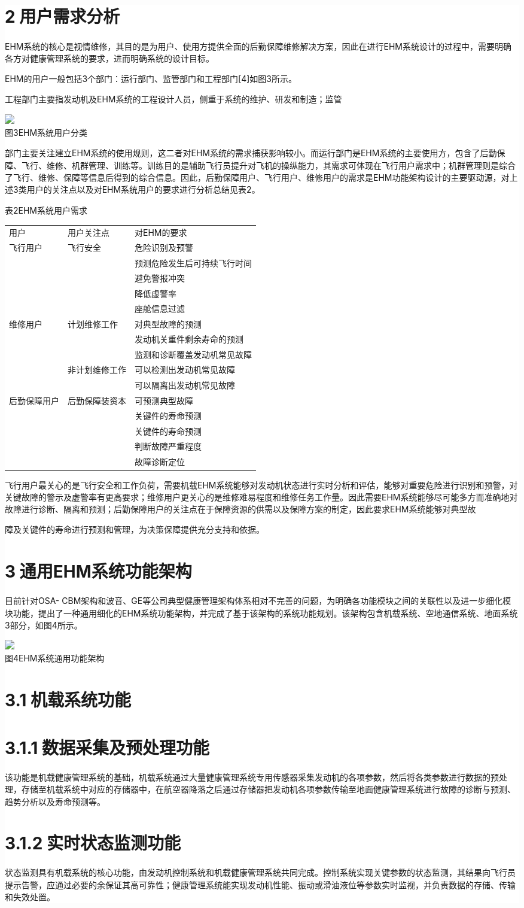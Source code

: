 # 2 用户需求分析

EHM系统的核心是视情维修，其目的是为用户、使用方提供全面的后勤保障维修解决方案，因此在进行EHM系统设计的过程中，需要明确各方对健康管理系统的要求，进而明确系统的设计目标。

EHM的用户一般包括3个部门：运行部门、监管部门和工程部门[4]如图3所示。

工程部门主要指发动机及EHM系统的工程设计人员，侧重于系统的维护、研发和制造；监管

![](https://cdn-mineru.openxlab.org.cn/result/2025-08-23/adceee48-03cc-4a8a-bea2-71bc9b90b260/45af1106ef1a015f48cec2cd6dfa6e61fea1976c84b282b26c934861e6d6cd9b.jpg)  
图3EHM系统用户分类

部门主要关注建立EHM系统的使用规则，这二者对EHM系统的需求捕获影响较小。而运行部门是EHM系统的主要使用方，包含了后勤保障、飞行、维修、机群管理、训练等。训练目的是辅助飞行员提升对飞机的操纵能力，其需求可体现在飞行用户需求中；机群管理则是综合了飞行、维修、保障等信息后得到的综合信息。因此，后勤保障用户、飞行用户、维修用户的需求是EHM功能架构设计的主要驱动源，对上述3类用户的关注点以及对EHM系统用户的要求进行分析总结见表2。

表2EHM系统用户需求  

<table><tr><td>用户</td><td>用户关注点</td><td>对EHM的要求</td></tr><tr><td rowspan="5">飞行用户</td><td rowspan="5">飞行安全</td><td>危险识别及预警</td></tr><tr><td>预测危险发生后可持续飞行时间</td></tr><tr><td>避免警报冲突</td></tr><tr><td>降低虚警率</td></tr><tr><td>座舱信息过滤</td></tr><tr><td rowspan="5">维修用户</td><td rowspan="3">计划维修工作</td><td>对典型故障的预测</td></tr><tr><td>发动机关重件剩余寿命的预测</td></tr><tr><td>监测和诊断覆盖发动机常见故障</td></tr><tr><td rowspan="2">非计划维修工作</td><td>可以检测出发动机常见故障</td></tr><tr><td>可以隔离出发动机常见故障</td></tr><tr><td rowspan="5">后勤保障用户</td><td rowspan="5">后勤保障装资本</td><td>可预测典型故障</td></tr><tr><td>关键件的寿命预测</td></tr><tr><td>关键件的寿命预测</td></tr><tr><td>判断故障严重程度</td></tr><tr><td>故障诊断定位</td></tr></table>

飞行用户最关心的是飞行安全和工作负荷，需要机载EHM系统能够对发动机状态进行实时分析和评估，能够对重要危险进行识别和预警，对关键故障的警示及虚警率有更高要求；维修用户更关心的是维修难易程度和维修任务工作量。因此需要EHM系统能够尽可能多方而准确地对故障进行诊断、隔离和预测；后勤保障用户的关注点在于保障资源的供需以及保障方案的制定，因此要求EHM系统能够对典型故

障及关键件的寿命进行预测和管理，为决策保障提供充分支持和依据。

# 3 通用EHM系统功能架构

目前针对OSA- CBM架构和波音、GE等公司典型健康管理架构体系相对不完善的问题，为明确各功能模块之间的关联性以及进一步细化模块功能，提出了一种通用细化的EHM系统功能架构，并完成了基于该架构的系统功能规划。该架构包含机载系统、空地通信系统、地面系统3部分，如图4所示。

![](https://cdn-mineru.openxlab.org.cn/result/2025-08-23/adceee48-03cc-4a8a-bea2-71bc9b90b260/34c2f85fb393a6609e3a84c0718724e1ab334c31f4a10cfabc483923cdf9d7e9.jpg)  
图4EHM系统通用功能架构

# 3.1 机载系统功能

# 3.1.1 数据采集及预处理功能

该功能是机载健康管理系统的基础，机载系统通过大量健康管理系统专用传感器采集发动机的各项参数，然后将各类参数进行数据的预处理，存储至机载系统中对应的存储器中，在航空器降落之后通过存储器把发动机各项参数传输至地面健康管理系统进行故障的诊断与预测、趋势分析以及寿命预测等。

# 3.1.2 实时状态监测功能

状态监测具有机载系统的核心功能，由发动机控制系统和机载健康管理系统共同完成。控制系统实现关键参数的状态监测，其结果向飞行员提示告警，应通过必要的余保证其高可靠性；健康管理系统能实现发动机性能、振动或滑油液位等参数实时监视，并负责数据的存储、传输和失效处置。
